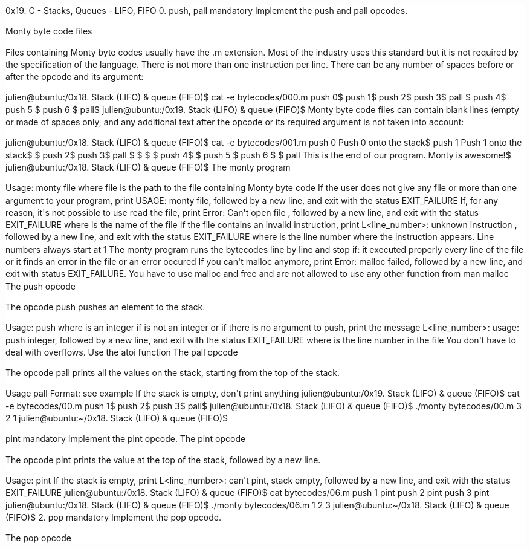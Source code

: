 0x19. C - Stacks, Queues - LIFO, FIFO 0. push, pall mandatory Implement the push and pall opcodes.

Monty byte code files

Files containing Monty byte codes usually have the .m extension. Most of the industry uses this standard but it is not required by the specification of the language. There is not more than one instruction per line. There can be any number of spaces before or after the opcode and its argument:

julien@ubuntu:/0x18. Stack (LIFO) & queue (FIFO)$ cat -e bytecodes/000.m push 0$ push 1$ push 2$ push 3$ pall $ push 4$ push 5 $ push 6 $ pall$ julien@ubuntu:/0x19. Stack (LIFO) & queue (FIFO)$ Monty byte code files can contain blank lines (empty or made of spaces only, and any additional text after the opcode or its required argument is not taken into account:

julien@ubuntu:/0x18. Stack (LIFO) & queue (FIFO)$ cat -e bytecodes/001.m push 0 Push 0 onto the stack$ push 1 Push 1 onto the stack$ $ push 2$ push 3$ pall $ $ $ $ push 4$ $ push 5 $ push 6 $ $ pall This is the end of our program. Monty is awesome!$ julien@ubuntu:/0x18. Stack (LIFO) & queue (FIFO)$ The monty program

Usage: monty file where file is the path to the file containing Monty byte code If the user does not give any file or more than one argument to your program, print USAGE: monty file, followed by a new line, and exit with the status EXIT_FAILURE If, for any reason, it's not possible to use read the file, print Error: Can't open file , followed by a new line, and exit with the status EXIT_FAILURE where is the name of the file If the file contains an invalid instruction, print L<line_number>: unknown instruction , followed by a new line, and exit with the status EXIT_FAILURE where is the line number where the instruction appears. Line numbers always start at 1 The monty program runs the bytecodes line by line and stop if: it executed properly every line of the file or it finds an error in the file or an error occured If you can't malloc anymore, print Error: malloc failed, followed by a new line, and exit with status EXIT_FAILURE. You have to use malloc and free and are not allowed to use any other function from man malloc The push opcode

The opcode push pushes an element to the stack.

Usage: push where is an integer if is not an integer or if there is no argument to push, print the message L<line_number>: usage: push integer, followed by a new line, and exit with the status EXIT_FAILURE where is the line number in the file You don't have to deal with overflows. Use the atoi function The pall opcode

The opcode pall prints all the values on the stack, starting from the top of the stack.

Usage pall Format: see example If the stack is empty, don't print anything julien@ubuntu:/0x19. Stack (LIFO) & queue (FIFO)$ cat -e bytecodes/00.m push 1$ push 2$ push 3$ pall$ julien@ubuntu:/0x18. Stack (LIFO) & queue (FIFO)$ ./monty bytecodes/00.m 3 2 1 julien@ubuntu:~/0x18. Stack (LIFO) & queue (FIFO)$

pint mandatory Implement the pint opcode.
The pint opcode

The opcode pint prints the value at the top of the stack, followed by a new line.

Usage: pint If the stack is empty, print L<line_number>: can't pint, stack empty, followed by a new line, and exit with the status EXIT_FAILURE julien@ubuntu:/0x18. Stack (LIFO) & queue (FIFO)$ cat bytecodes/06.m push 1 pint push 2 pint push 3 pint julien@ubuntu:/0x18. Stack (LIFO) & queue (FIFO)$ ./monty bytecodes/06.m 1 2 3 julien@ubuntu:~/0x18. Stack (LIFO) & queue (FIFO)$ 2. pop mandatory Implement the pop opcode.

The pop opcode
